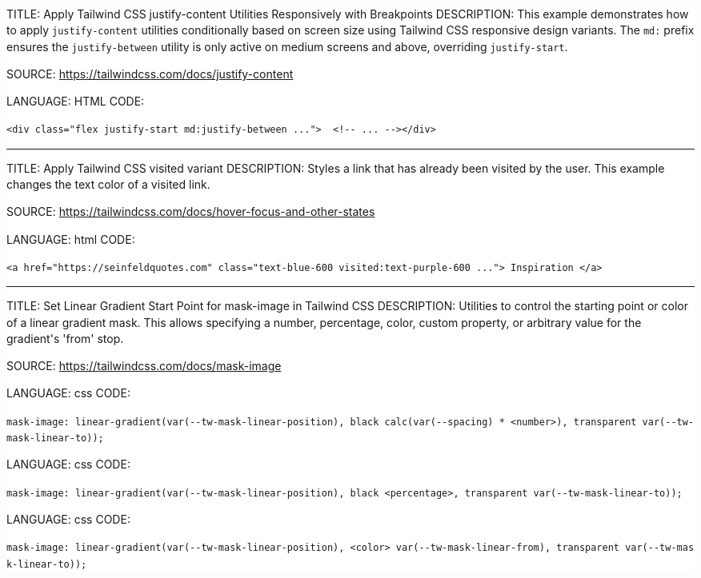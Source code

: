 TITLE: Apply Tailwind CSS justify-content Utilities Responsively with Breakpoints
DESCRIPTION: This example demonstrates how to apply `justify-content` utilities conditionally based on screen size using Tailwind CSS responsive design variants. The `md:` prefix ensures the `justify-between` utility is only active on medium screens and above, overriding `justify-start`.

SOURCE: https://tailwindcss.com/docs/justify-content

LANGUAGE: HTML
CODE:

```
<div class="flex justify-start md:justify-between ...">  <!-- ... --></div>
```

---

TITLE: Apply Tailwind CSS visited variant
DESCRIPTION: Styles a link that has already been visited by the user. This example changes the text color of a visited link.

SOURCE: https://tailwindcss.com/docs/hover-focus-and-other-states

LANGUAGE: html
CODE:

```
<a href="https://seinfeldquotes.com" class="text-blue-600 visited:text-purple-600 ..."> Inspiration </a>
```

---

TITLE: Set Linear Gradient Start Point for mask-image in Tailwind CSS
DESCRIPTION: Utilities to control the starting point or color of a linear gradient mask. This allows specifying a number, percentage, color, custom property, or arbitrary value for the gradient's 'from' stop.

SOURCE: https://tailwindcss.com/docs/mask-image

LANGUAGE: css
CODE:

```
mask-image: linear-gradient(var(--tw-mask-linear-position), black calc(var(--spacing) * <number>), transparent var(--tw-mask-linear-to));
```

LANGUAGE: css
CODE:

```
mask-image: linear-gradient(var(--tw-mask-linear-position), black <percentage>, transparent var(--tw-mask-linear-to));
```

LANGUAGE: css
CODE:

```
mask-image: linear-gradient(var(--tw-mask-linear-position), <color> var(--tw-mask-linear-from), transparent var(--tw-mask-linear-to));
```
